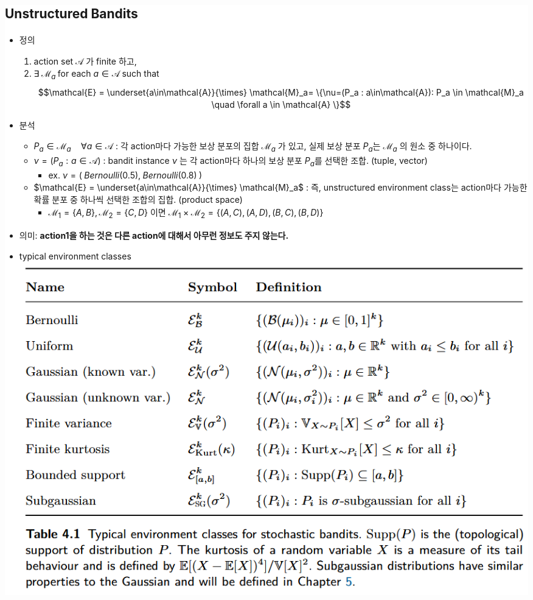 ## Unstructured Bandits
- 정의
	1. action set $\mathcal{A}$ 가 finite 하고, 
	2. $\exists \; \mathcal{M}_a \; \text{for each } a \in \mathcal{A} \; \text{such that}$  
	$$\mathcal{E} = \underset{a\in\mathcal{A}}{\times} \mathcal{M}_a= \{\nu=(P_a : a\in\mathcal{A}): P_a \in \mathcal{M}_a \quad \forall a \in \mathcal{A} \}$$ 


- 분석
  - $P_a \in \mathcal{M}_a \quad \forall a \in \mathcal{A}$ : 각 action마다 가능한 보상 분포의 집합 $\mathcal{M}_a$ 가 있고, 실제 보상 분포 $P_a$는 $\mathcal{M}_a$ 의 원소 중 하나이다.
  - $\nu=(P_a : a\in\mathcal{A})$ : bandit instance $\nu$ 는 각 action마다 하나의 보상 분포 $P_a$를 선택한 조합. (tuple, vector)
    - ex. $\nu = (\;Bernoulli(0.5),\; Bernoulli(0.8)\;)$  
  - $\mathcal{E} = \underset{a\in\mathcal{A}}{\times} \mathcal{M}_a$ : 즉, unstructured environment class는 action마다 가능한 확률 분포 중 하나씩 선택한 조합의 집합. (product space)
    - $\mathcal{M}_1​=\{A,B\}, \mathcal{M}_2​=\{C,D\}$ 이면 $\mathcal{M}_1 \times \mathcal{M}_2 = \{(A, C), (A, D), (B, C), (B, D)\}$


- 의미: **action1을 하는 것은 다른 action에 대해서 아무런 정보도 주지 않는다.**
- typical environment classes
		![typical environment classes](assets/img/postimgs/mab-stochastic-environmentclass.png)
